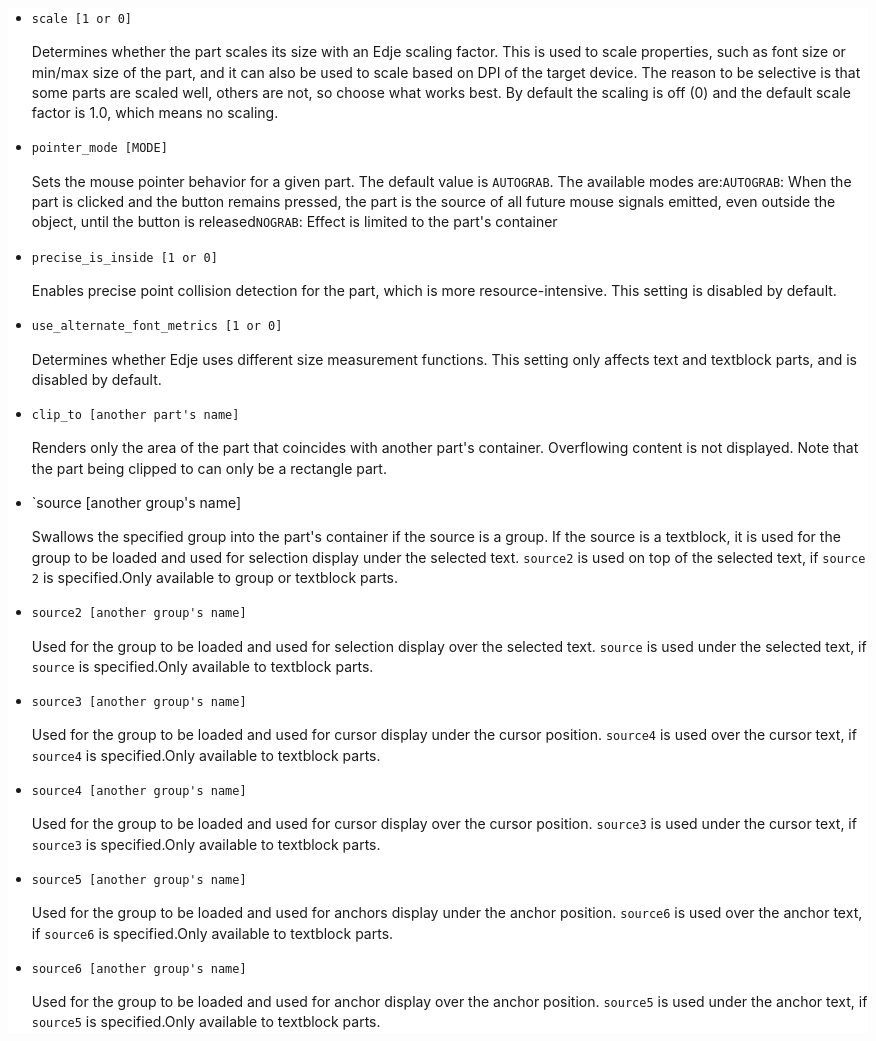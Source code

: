 - `scale [1 or 0]`

  Determines whether the part scales its size with an Edje scaling factor. This is used to scale properties, such as font size or min/max size of the part, and it can also be used to scale based on DPI of the target device. The reason to be selective is that some parts are scaled well, others are not, so choose what works best. By default the scaling is off (0) and the default scale factor is 1.0, which means no scaling.

- `pointer_mode [MODE]`

  Sets the mouse pointer behavior for a given part. The default value is `AUTOGRAB`. The available modes are:`AUTOGRAB`: When the part is clicked and the button remains pressed, the part is the source of all future mouse signals emitted, even outside the object, until the button is released`NOGRAB`: Effect is limited to the part's container

- `precise_is_inside [1 or 0]`

  Enables precise point collision detection for the part, which is more resource-intensive. This setting is disabled by default.

- `use_alternate_font_metrics [1 or 0]`

  Determines whether Edje uses different size measurement functions. This setting only affects text and textblock parts, and is disabled by default.

- `clip_to [another part's name]`

  Renders only the area of the part that coincides with another part's container. Overflowing content is not displayed. Note that the part being clipped to can only be a rectangle part.

- `source [another group's name]

  Swallows the specified group into the part's container if the source is a group. If the source is a textblock, it is used for the group to be loaded and used for selection display under the selected text. `source2` is used on top of the selected text, if `source2` is specified.Only available to group or textblock parts.

- `source2 [another group's name]`

  Used for the group to be loaded and used for selection display over the selected text. `source` is used under the selected text, if `source` is specified.Only available to textblock parts.

- `source3 [another group's name]`

  Used for the group to be loaded and used for cursor display under the cursor position. `source4` is used over the cursor text, if `source4` is specified.Only available to textblock parts.

- `source4 [another group's name]`

  Used for the group to be loaded and used for cursor display over the cursor position. `source3` is used under the cursor text, if `source3` is specified.Only available to textblock parts.

- `source5 [another group's name]`

  Used for the group to be loaded and used for anchors display under the anchor position. `source6` is used over the anchor text, if `source6` is specified.Only available to textblock parts.

- `source6 [another group's name]`

  Used for the group to be loaded and used for anchor display over the anchor position. `source5` is used under the anchor text, if `source5` is specified.Only available to textblock parts.
